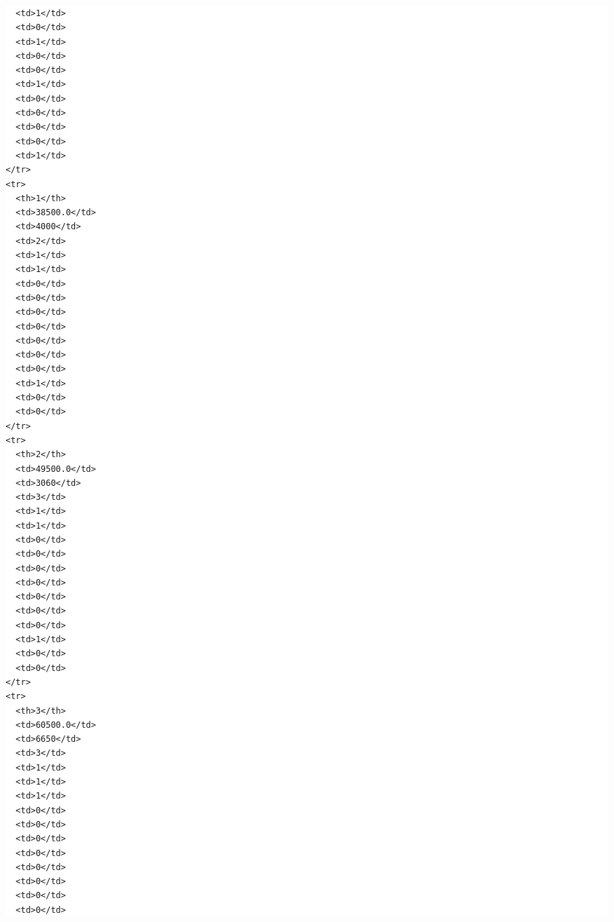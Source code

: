       <td>1</td>
      <td>0</td>
      <td>1</td>
      <td>0</td>
      <td>0</td>
      <td>1</td>
      <td>0</td>
      <td>0</td>
      <td>0</td>
      <td>0</td>
      <td>1</td>
    </tr>
    <tr>
      <th>1</th>
      <td>38500.0</td>
      <td>4000</td>
      <td>2</td>
      <td>1</td>
      <td>1</td>
      <td>0</td>
      <td>0</td>
      <td>0</td>
      <td>0</td>
      <td>0</td>
      <td>0</td>
      <td>0</td>
      <td>1</td>
      <td>0</td>
      <td>0</td>
    </tr>
    <tr>
      <th>2</th>
      <td>49500.0</td>
      <td>3060</td>
      <td>3</td>
      <td>1</td>
      <td>1</td>
      <td>0</td>
      <td>0</td>
      <td>0</td>
      <td>0</td>
      <td>0</td>
      <td>0</td>
      <td>0</td>
      <td>1</td>
      <td>0</td>
      <td>0</td>
    </tr>
    <tr>
      <th>3</th>
      <td>60500.0</td>
      <td>6650</td>
      <td>3</td>
      <td>1</td>
      <td>1</td>
      <td>1</td>
      <td>0</td>
      <td>0</td>
      <td>0</td>
      <td>0</td>
      <td>0</td>
      <td>0</td>
      <td>0</td>
      <td>0</td>